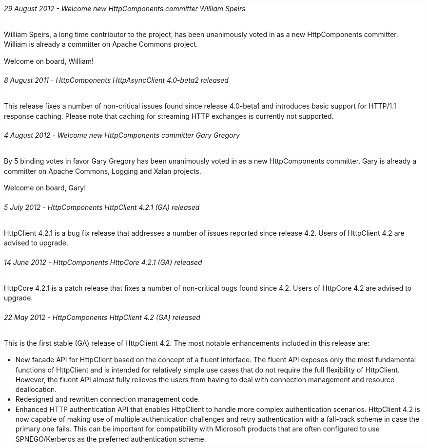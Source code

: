 ###### 29 August 2012 - Welcome new HttpComponents committer William Speirs

William Speirs, a long time contributor to the project, has been unanimously voted in as a new HttpComponents committer.
William is already a committer on Apache Commons project.

Welcome on board, William!

###### 8 August 2011 - HttpComponents HttpAsyncClient 4.0-beta2 released

This release fixes a number of non-critical issues found since release 4.0-beta1 and introduces basic support for
HTTP/1.1 response caching. Please note that caching for streaming HTTP exchanges is currently not supported.

###### 4 August 2012 - Welcome new HttpComponents committer Gary Gregory

By 5 binding votes in favor Gary Gregory has been unanimously voted in as a new HttpComponents committer. Gary is
already a committer on Apache Commons, Logging and Xalan projects.

Welcome on board, Gary!

###### 5 July 2012 - HttpComponents HttpClient 4.2.1 (GA) released

HttpClient 4.2.1 is a bug fix release that addresses a number of issues reported since release 4.2. Users of HttpClient
4.2 are advised to upgrade.

###### 14 June 2012 - HttpComponents HttpCore 4.2.1 (GA) released

HttpCore 4.2.1 is a patch release that fixes a number of non-critical bugs found since 4.2. Users of HttpCore 4.2 are
advised to upgrade.

###### 22 May 2012 - HttpComponents HttpClient 4.2 (GA) released

This is the first stable (GA) release of HttpClient 4.2. The most notable enhancements included in this release are:

- New facade API for HttpClient based on the concept of a fluent interface. The fluent API exposes only the most
  fundamental functions of HttpClient and is intended for relatively simple use cases that do not require the full
  flexibility of HttpClient. However, the fluent API almost fully relieves the users from having to deal with connection
  management and resource deallocation.
- Redesigned and rewritten connection management code.
- Enhanced HTTP authentication API that enables HttpClient to handle more complex authentication scenarios. HttpClient
  4.2 is now capable of making use of multiple authentication challenges and retry authentication with a fall-back
  scheme in case the primary one fails. This can be important for compatibility with Microsoft products that are often
  configured to use SPNEGO/Kerberos as the preferred authentication scheme.
